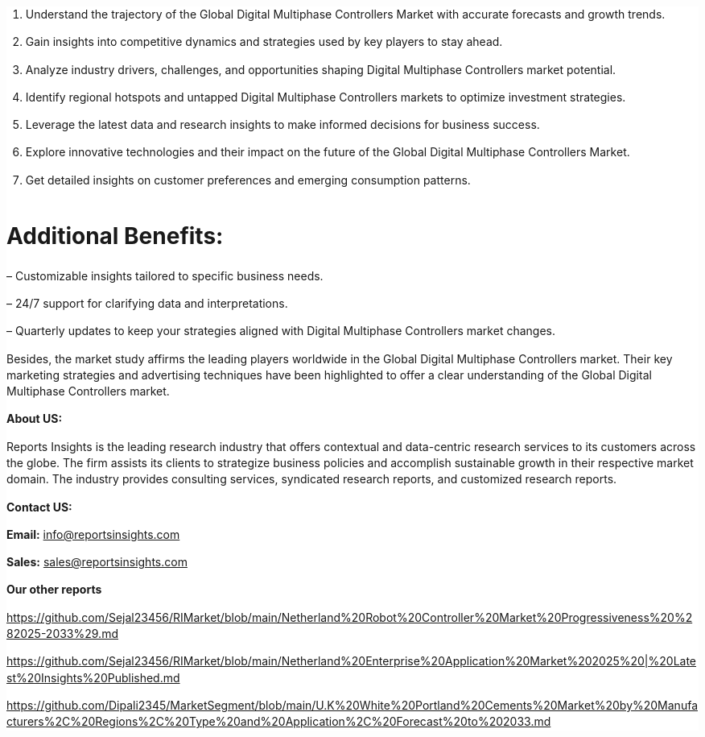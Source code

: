 1. Understand the trajectory of the Global Digital Multiphase Controllers Market with accurate forecasts and growth trends.

2. Gain insights into competitive dynamics and strategies used by key players to stay ahead.

3. Analyze industry drivers, challenges, and opportunities shaping Digital Multiphase Controllers market potential.

4. Identify regional hotspots and untapped Digital Multiphase Controllers markets to optimize investment strategies.

5. Leverage the latest data and research insights to make informed decisions for business success.

6. Explore innovative technologies and their impact on the future of the Global Digital Multiphase Controllers Market.

7. Get detailed insights on customer preferences and emerging consumption patterns.

# <strong>Additional Benefits:</strong>

– Customizable insights tailored to specific business needs.

– 24/7 support for clarifying data and interpretations.

– Quarterly updates to keep your strategies aligned with Digital Multiphase Controllers market changes.

Besides, the market study affirms the leading players worldwide in the Global Digital Multiphase Controllers market. Their key marketing strategies and advertising techniques have been highlighted to offer a clear understanding of the Global Digital Multiphase Controllers market.

<strong><strong>About US</strong>:</strong>

Reports Insights is the leading research industry that offers contextual and data-centric research services to its customers across the globe. The firm assists its clients to strategize business policies and accomplish sustainable growth in their respective market domain. The industry provides consulting services, syndicated research reports, and customized research reports.

<strong>Contact US:</strong>

<p class=><b>Email:</b> <a href=mailto:info@reportsinsights.com>info@reportsinsights.com</a></p>
<p class=><b>Sales:</b> <a href=mailto:sales@reportsinsights.com>sales@reportsinsights.com</a></p>

<strong>Our other reports</strong>

<a href=https://github.com/Sejal23456/RIMarket/blob/main/Netherland%20Robot%20Controller%20Market%20Progressiveness%20%282025-2033%29.md>https://github.com/Sejal23456/RIMarket/blob/main/Netherland%20Robot%20Controller%20Market%20Progressiveness%20%282025-2033%29.md</a>

<a href=https://github.com/Sejal23456/RIMarket/blob/main/Netherland%20Enterprise%20Application%20Market%202025%20|%20Latest%20Insights%20Published.md>https://github.com/Sejal23456/RIMarket/blob/main/Netherland%20Enterprise%20Application%20Market%202025%20|%20Latest%20Insights%20Published.md</a>

<a href=https://github.com/Dipali2345/MarketSegment/blob/main/U.K%20White%20Portland%20Cements%20Market%20by%20Manufacturers%2C%20Regions%2C%20Type%20and%20Application%2C%20Forecast%20to%202033.md>https://github.com/Dipali2345/MarketSegment/blob/main/U.K%20White%20Portland%20Cements%20Market%20by%20Manufacturers%2C%20Regions%2C%20Type%20and%20Application%2C%20Forecast%20to%202033.md</a>
